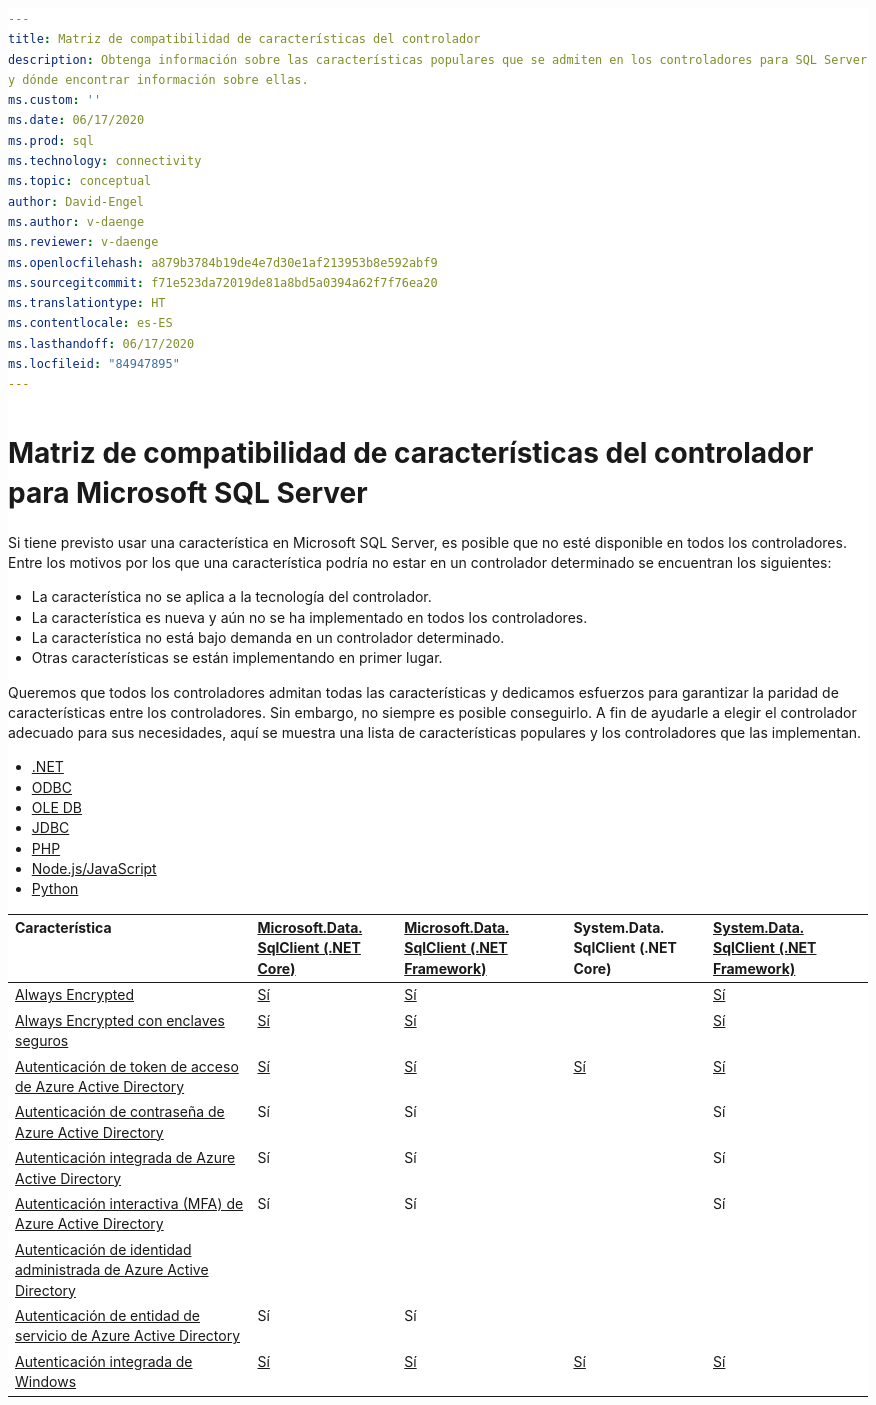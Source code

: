 ```yaml
---
title: Matriz de compatibilidad de características del controlador
description: Obtenga información sobre las características populares que se admiten en los controladores para SQL Server y dónde encontrar información sobre ellas.
ms.custom: ''
ms.date: 06/17/2020
ms.prod: sql
ms.technology: connectivity
ms.topic: conceptual
author: David-Engel
ms.author: v-daenge
ms.reviewer: v-daenge
ms.openlocfilehash: a879b3784b19de4e7d30e1af213953b8e592abf9
ms.sourcegitcommit: f71e523da72019de81a8bd5a0394a62f7f76ea20
ms.translationtype: HT
ms.contentlocale: es-ES
ms.lasthandoff: 06/17/2020
ms.locfileid: "84947895"
---
```

# <a name="driver-feature-support-matrix-for-microsoft-sql-server"></a>Matriz de compatibilidad de características del controlador para Microsoft SQL Server

Si tiene previsto usar una característica en Microsoft SQL Server, es posible que no esté disponible en todos los controladores. Entre los motivos por los que una característica podría no estar en un controlador determinado se encuentran los siguientes:

- La característica no se aplica a la tecnología del controlador.
- La característica es nueva y aún no se ha implementado en todos los controladores.
- La característica no está bajo demanda en un controlador determinado.
- Otras características se están implementando en primer lugar.

Queremos que todos los controladores admitan todas las características y dedicamos esfuerzos para garantizar la paridad de características entre los controladores. Sin embargo, no siempre es posible conseguirlo. A fin de ayudarle a elegir el controlador adecuado para sus necesidades, aquí se muestra una lista de características populares y los controladores que las implementan.

- [.NET](#table1)
- [ODBC](#table2)
- [OLE DB](#table2)
- [JDBC](#table2)
- [PHP](#table3)
- [Node.js/JavaScript](#table3)
- [Python](#table3)

| <a id="table1"></a>Característica | [Microsoft.<wbr>Data.<wbr>SqlClient (.NET Core)](ado-net/microsoft-ado-net-sql-server.md) | [Microsoft.<wbr>Data.<wbr>SqlClient (.NET Framework)](ado-net/microsoft-ado-net-sql-server.md) | System.<wbr>Data.<wbr>SqlClient (.NET Core) | [System.<wbr>Data.<wbr>SqlClient (.NET Framework)](/dotnet/framework/data/adonet/sql/) |
| :-- | :-- | :-- | :-- | :-- |
| [Always Encrypted](../relational-databases/security/encryption/always-encrypted-database-engine.md) | [Sí](ado-net/sql/sqlclient-support-always-encrypted.md) | [Sí](ado-net/sql/sqlclient-support-always-encrypted.md) | | [Sí](ado-net/sql/sqlclient-support-always-encrypted.md) |
| [Always Encrypted con enclaves seguros](../relational-databases/security/encryption/always-encrypted-enclaves.md) | [Sí](ado-net/sql/sqlclient-support-always-encrypted.md#enabling-always-encrypted-with-secure-enclaves) | [Sí](ado-net/sql/sqlclient-support-always-encrypted.md#enabling-always-encrypted-with-secure-enclaves) | | [Sí](ado-net/sql/sqlclient-support-always-encrypted.md#enabling-always-encrypted-with-secure-enclaves) |
| [Autenticación de token de acceso de Azure Active Directory](/azure/active-directory/develop/access-tokens) | [Sí](/dotnet/api/system.data.sqlclient.sqlconnection.accesstoken) | [Sí](/dotnet/api/microsoft.data.sqlclient.sqlconnection.accesstoken) | [Sí](/dotnet/api/microsoft.data.sqlclient.sqlconnection.accesstoken) | [Sí](/dotnet/api/microsoft.data.sqlclient.sqlconnection.accesstoken) |
| [Autenticación de contraseña de Azure Active Directory](/azure/sql-database/sql-database-aad-authentication) | Sí | Sí | | Sí |
| [Autenticación integrada de Azure Active Directory](/azure/sql-database/sql-database-aad-authentication) | Sí | Sí | | Sí |
| [Autenticación interactiva (MFA) de Azure Active Directory](/azure/sql-database/sql-database-aad-authentication) | Sí | Sí | | Sí |
| [Autenticación de identidad administrada de Azure Active Directory](/azure/active-directory/managed-identities-azure-resources/overview) | | | | |
| [Autenticación de entidad de servicio de Azure Active Directory](/azure/active-directory/develop/app-objects-and-service-principals) | Sí | Sí | | |
| [Autenticación integrada de Windows](/windows-server/security/windows-authentication/windows-authentication-overview) | [Sí](ado-net/sql/authentication-sql-server.md) | [Sí](ado-net/sql/authentication-sql-server.md) | [Sí](/dotnet/framework/data/adonet/sql/authentication-in-sql-server) | [Sí](/dotnet/framework/data/adonet/sql/authentication-in-sql-server) |